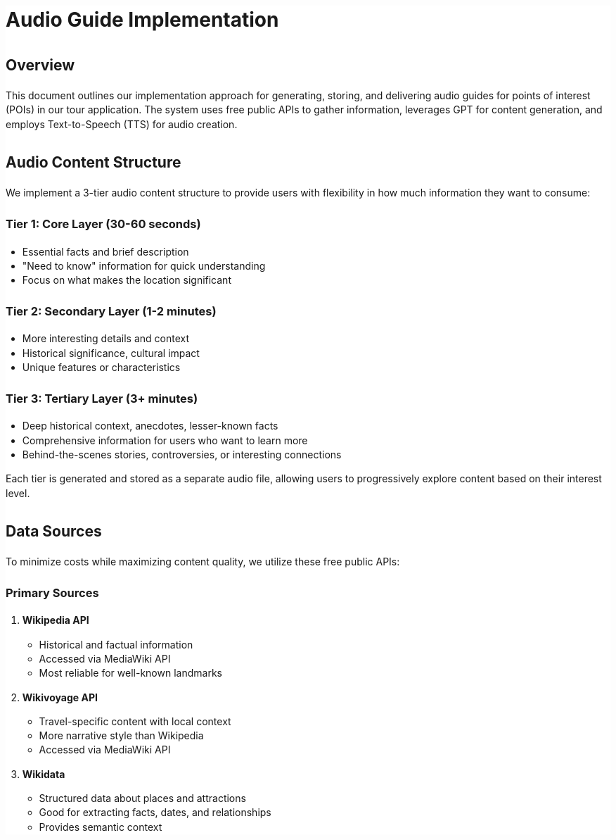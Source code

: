 # Audio Guide Implementation

## Overview

This document outlines our implementation approach for generating, storing, and delivering audio guides for points of interest (POIs) in our tour application. The system uses free public APIs to gather information, leverages GPT for content generation, and employs Text-to-Speech (TTS) for audio creation.

## Audio Content Structure

We implement a 3-tier audio content structure to provide users with flexibility in how much information they want to consume:

### Tier 1: Core Layer (30-60 seconds)
- Essential facts and brief description
- "Need to know" information for quick understanding
- Focus on what makes the location significant

### Tier 2: Secondary Layer (1-2 minutes)
- More interesting details and context
- Historical significance, cultural impact
- Unique features or characteristics

### Tier 3: Tertiary Layer (3+ minutes)
- Deep historical context, anecdotes, lesser-known facts
- Comprehensive information for users who want to learn more
- Behind-the-scenes stories, controversies, or interesting connections

Each tier is generated and stored as a separate audio file, allowing users to progressively explore content based on their interest level.

## Data Sources

To minimize costs while maximizing content quality, we utilize these free public APIs:

### Primary Sources
1. **Wikipedia API**
   - Historical and factual information
   - Accessed via MediaWiki API
   - Most reliable for well-known landmarks

2. **Wikivoyage API**
   - Travel-specific content with local context
   - More narrative style than Wikipedia
   - Accessed via MediaWiki API

3. **Wikidata**
   - Structured data about places and attractions
   - Good for extracting facts, dates, and relationships
   - Provides semantic context
